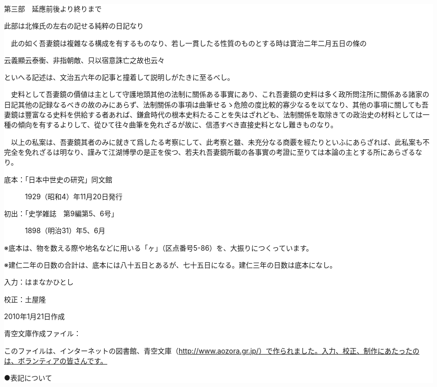 


第三部　延應前後より終りまで




此部は北條氏の左右の記せる純粹の日記なり



　此の如く吾妻鏡は複雜なる構成を有するものなり、若し一貫したる性質のものとする時は寶治二年二月五日の條の


云義顯云泰衡、非指朝敵、只以宿意誅亡之故也云々



といへる記述は、文治五六年の記事と撞着して説明しがたきに至るべし。

　史料として吾妻鏡の價値は主として守護地頭其他の法制に關係ある事實にあり、これ吾妻鏡の史料は多く政所問注所に關係ある諸家の日記其他の記録なるべきの故のみにあらず、法制關係の事項は曲筆せるゝ危險の度比較的寡少なるを以てなり、其他の事項に關しても吾妻鏡は豐富なる史料を供給する者あれば、鎌倉時代の根本史料たることを失はざれども、法制關係を取除きての政治史の材料としては一種の傾向を有するよりして、從ひて往々曲筆を免れざるが故に、信憑すべき直接史料となし難きものなり。

　以上の私案は、吾妻鏡其者のみに就きて爲したる考察にして、此考察と雖、未充分なる商覈を經たりといふにあらざれば、此私案も不完全を免れざるは明なり、謹みて江湖博學の是正を俟つ、若夫れ吾妻鏡所載の各事實の考證に至りては本論の主とする所にあらざるなり。













底本：「日本中世史の研究」同文館


　　　1929（昭和4）年11月20日発行

初出：「史学雑誌　第9編第5、6号」

　　　1898（明治31）年5、6月

※底本は、物を数える際や地名などに用いる「ヶ」（区点番号5-86）を、大振りにつくっています。

※建仁二年の日数の合計は、底本には八十五日とあるが、七十五日になる。建仁三年の日数は底本になし。

入力：はまなかひとし

校正：土屋隆

2010年1月21日作成

青空文庫作成ファイル：

このファイルは、インターネットの図書館、青空文庫（http://www.aozora.gr.jp/）で作られました。入力、校正、制作にあたったのは、ボランティアの皆さんです。











●表記について
